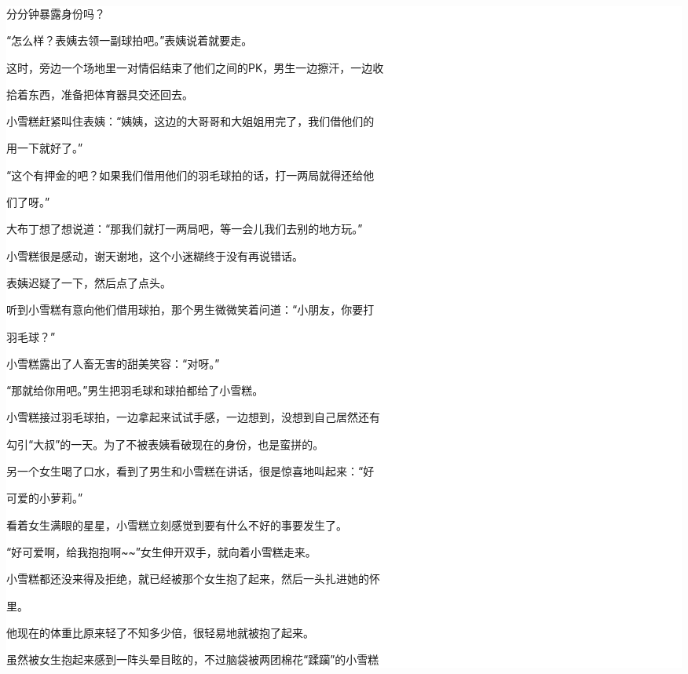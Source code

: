 分分钟暴露身份吗？



“怎么样？表姨去领一副球拍吧。”表姨说着就要走。

这时，旁边一个场地里一对情侣结束了他们之间的PK，男生一边擦汗，一边收

拾着东西，准备把体育器具交还回去。

小雪糕赶紧叫住表姨：“姨姨，这边的大哥哥和大姐姐用完了，我们借他们的

用一下就好了。”

“这个有押金的吧？如果我们借用他们的羽毛球拍的话，打一两局就得还给他

们了呀。”



大布丁想了想说道：“那我们就打一两局吧，等一会儿我们去别的地方玩。”



小雪糕很是感动，谢天谢地，这个小迷糊终于没有再说错话。

表姨迟疑了一下，然后点了点头。



听到小雪糕有意向他们借用球拍，那个男生微微笑着问道：“小朋友，你要打

羽毛球？”



小雪糕露出了人畜无害的甜美笑容：“对呀。”



“那就给你用吧。”男生把羽毛球和球拍都给了小雪糕。



小雪糕接过羽毛球拍，一边拿起来试试手感，一边想到，没想到自己居然还有

勾引“大叔”的一天。为了不被表姨看破现在的身份，也是蛮拼的。



另一个女生喝了口水，看到了男生和小雪糕在讲话，很是惊喜地叫起来：“好

可爱的小萝莉。”

看着女生满眼的星星，小雪糕立刻感觉到要有什么不好的事要发生了。



“好可爱啊，给我抱抱啊~~”女生伸开双手，就向着小雪糕走来。



小雪糕都还没来得及拒绝，就已经被那个女生抱了起来，然后一头扎进她的怀

里。



他现在的体重比原来轻了不知多少倍，很轻易地就被抱了起来。

虽然被女生抱起来感到一阵头晕目眩的，不过脑袋被两团棉花“蹂躏”的小雪糕
